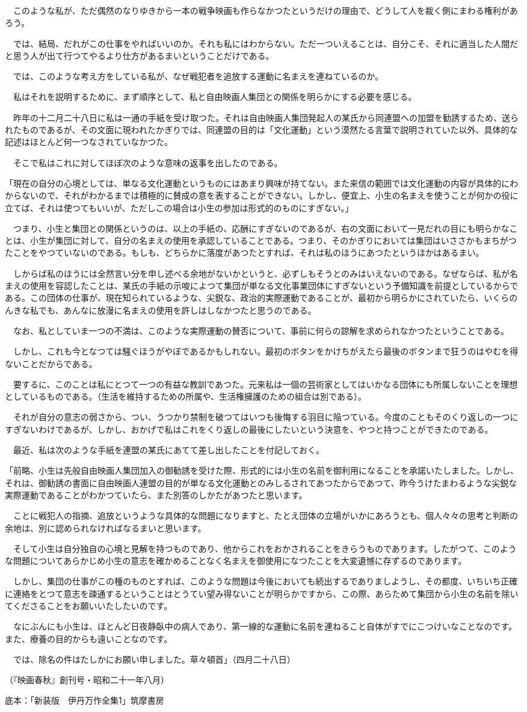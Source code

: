 　このような私が、ただ偶然のなりゆきから一本の戦争映画も作らなかつたというだけの理由で、どうして人を裁く側にまわる権利があろう。

　では、結局、だれがこの仕事をやればいいのか。それも私にはわからない。ただ一ついえることは、自分こそ、それに適当した人間だと思う人が出て行つてやるより仕方があるまいということだけである。

　では、このような考え方をしている私が、なぜ戦犯者を追放する運動に名まえを連ねているのか。

　私はそれを説明するために、まず順序として、私と自由映画人集団との関係を明らかにする必要を感じる。

　昨年の十二月二十八日に私は一通の手紙を受け取つた。それは自由映画人集団発起人の某氏から同連盟への加盟を勧誘するため、送られたものであるが、その文面に現われたかぎりでは、同連盟の目的は「文化運動」という漠然たる言葉で説明されていた以外、具体的な記述はほとんど何一つなされていなかつた。

　そこで私はこれに対してほぼ次のような意味の返事を出したのである。

「現在の自分の心境としては、単なる文化運動というものにはあまり興味が持てない。また来信の範囲では文化運動の内容が具体的にわからないので、それがわかるまでは積極的に賛成の意を表することができない。しかし、便宜上、小生の名まえを使うことが何かの役に立てば、それは使つてもいいが、ただしこの場合は小生の参加は形式的のものにすぎない。」

　つまり、小生と集団との関係というのは、以上の手紙の、応酬にすぎないのであるが、右の文面において一見だれの目にも明らかなことは、小生が集団に対して、自分の名まえの使用を承認していることである。つまり、そのかぎりにおいては集団はいささかもまちがつたことをやつていないのである。もしも、どちらかに落度があつたとすれば、それは私のほうにあつたというほかはあるまい。

　しからば私のほうには全然言い分を申し述べる余地がないかというと、必ずしもそうとのみはいえないのである。なぜならば、私が名まえの使用を容認したことは、某氏の手紙の示唆によつて集団が単なる文化事業団体にすぎないという予備知識を前提としているからである。この団体の仕事が、現在知られているような、尖鋭な、政治的実際運動であることが、最初から明らかにされていたら、いくらのんきな私でも、あんなに放漫に名まえの使用を許しはしなかつたと思うのである。

　なお、私としていま一つの不満は、このような実際運動の賛否について、事前に何らの諒解を求められなかつたということである。

　しかし、これも今となつては騒ぐほうがやぼであるかもしれない。最初のボタンをかけちがえたら最後のボタンまで狂うのはやむを得ないことだからである。

　要するに、このことは私にとつて一つの有益な教訓であつた。元来私は一個の芸術家としてはいかなる団体にも所属しないことを理想としているものである。（生活を維持するための所属や、生活権擁護のための組合は別である）。

　それが自分の意志の弱さから、つい、うつかり禁制を破つてはいつも後悔する羽目に陥つている。今度のこともそのくり返しの一つにすぎないわけであるが、しかし、おかげで私はこれをくり返しの最後にしたいという決意を、やつと持つことができたのである。

　最近、私は次のような手紙を連盟の某氏にあてて差し出したことを付記しておく。

「前略、小生は先般自由映画人集団加入の御勧誘を受けた際、形式的には小生の名前を御利用になることを承諾いたしました。しかし、それは、御勧誘の書面に自由映画人連盟の目的が単なる文化運動とのみしるされてあつたからであつて、昨今うけたまわるような尖鋭な実際運動であることがわかつていたら、また別答のしかたがあつたと思います。

　ことに戦犯人の指摘、追放というような具体的な問題になりますと、たとえ団体の立場がいかにあろうとも、個人々々の思考と判断の余地は、別に認められなければなるまいと思います。

　そして小生は自分独自の心境と見解を持つものであり、他からこれをおかされることをきらうものであります。したがつて、このような問題についてあらかじめ小生の意志を確かめることなく名まえを御使用になつたことを大変遺憾に存ずるのであります。

　しかし、集団の仕事がこの種のものとすれば、このような問題は今後においても続出するでありましようし、その都度、いちいち正確に連絡をとつて意志を疎通するということはとうてい望み得ないことが明らかですから、この際、あらためて集団から小生の名前を除いてくださることをお願いいたしたいのです。

　なにぶんにも小生は、ほとんど日夜静臥中の病人であり、第一線的な運動に名前を連ねること自体がすでにこつけいなことなのです。また、療養の目的からも遠いことなのです。

　では、除名の件はたしかにお願い申しました。草々頓首」（四月二十八日）

（『映画春秋』創刊号・昭和二十一年八月）













底本：「新装版　伊丹万作全集1」筑摩書房
